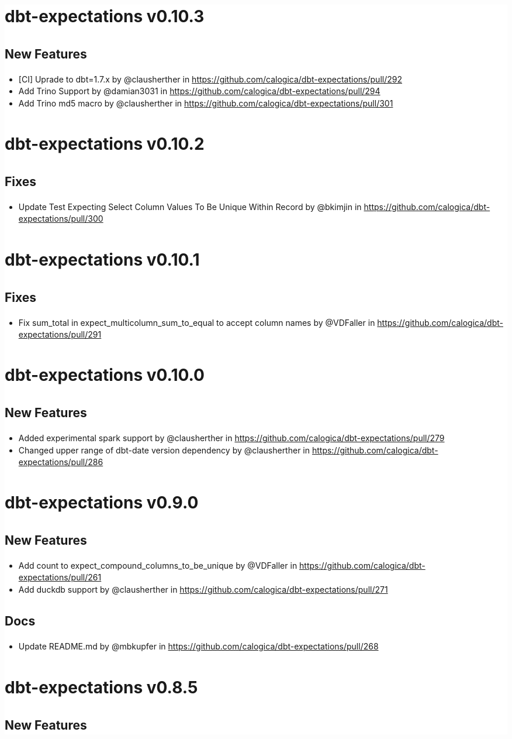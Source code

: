 # dbt-expectations v0.10.3
## New Features
* [CI] Uprade to dbt=1.7.x by @clausherther in https://github.com/calogica/dbt-expectations/pull/292
* Add Trino Support by @damian3031 in https://github.com/calogica/dbt-expectations/pull/294
* Add Trino md5 macro by @clausherther in https://github.com/calogica/dbt-expectations/pull/301
  
# dbt-expectations v0.10.2
## Fixes
* Update Test Expecting Select Column Values To Be Unique Within Record by @bkimjin in https://github.com/calogica/dbt-expectations/pull/300

# dbt-expectations v0.10.1
## Fixes
* Fix sum_total in expect_multicolumn_sum_to_equal to accept column names by @VDFaller in https://github.com/calogica/dbt-expectations/pull/291

# dbt-expectations v0.10.0

## New Features
* Added experimental spark support by @clausherther in https://github.com/calogica/dbt-expectations/pull/279
* Changed upper range of dbt-date version dependency by @clausherther in https://github.com/calogica/dbt-expectations/pull/286

# dbt-expectations v0.9.0

## New Features
* Add count to expect_compound_columns_to_be_unique by @VDFaller in https://github.com/calogica/dbt-expectations/pull/261
* Add duckdb support by @clausherther in https://github.com/calogica/dbt-expectations/pull/271

## Docs
* Update README.md by @mbkupfer in https://github.com/calogica/dbt-expectations/pull/268

# dbt-expectations v0.8.5

## New Features
